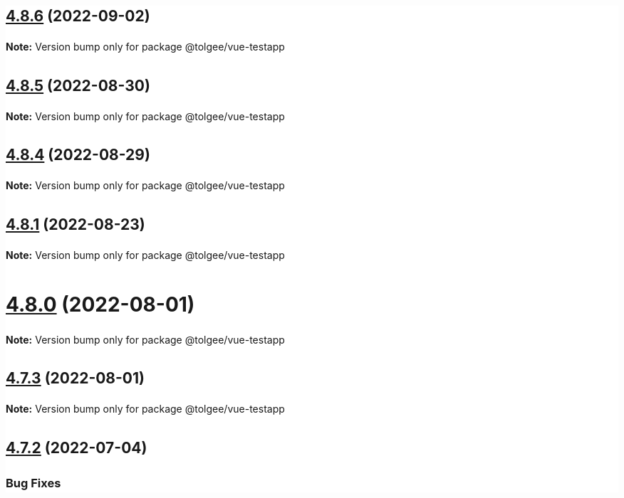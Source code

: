 

## [4.8.6](https://github.com/tolgee/tolgee-js/compare/v4.8.5...v4.8.6) (2022-09-02)

**Note:** Version bump only for package @tolgee/vue-testapp





## [4.8.5](https://github.com/tolgee/tolgee-js/compare/v4.8.4...v4.8.5) (2022-08-30)

**Note:** Version bump only for package @tolgee/vue-testapp





## [4.8.4](https://github.com/tolgee/tolgee-js/compare/v4.8.3...v4.8.4) (2022-08-29)

**Note:** Version bump only for package @tolgee/vue-testapp





## [4.8.1](https://github.com/tolgee/tolgee-js/compare/v4.8.0...v4.8.1) (2022-08-23)

**Note:** Version bump only for package @tolgee/vue-testapp





# [4.8.0](https://github.com/tolgee/tolgee-js/compare/v4.7.3...v4.8.0) (2022-08-01)

**Note:** Version bump only for package @tolgee/vue-testapp





## [4.7.3](https://github.com/tolgee/tolgee-js/compare/v4.7.2...v4.7.3) (2022-08-01)

**Note:** Version bump only for package @tolgee/vue-testapp





## [4.7.2](https://github.com/tolgee/tolgee-js/compare/v4.7.1...v4.7.2) (2022-07-04)


### Bug Fixes
